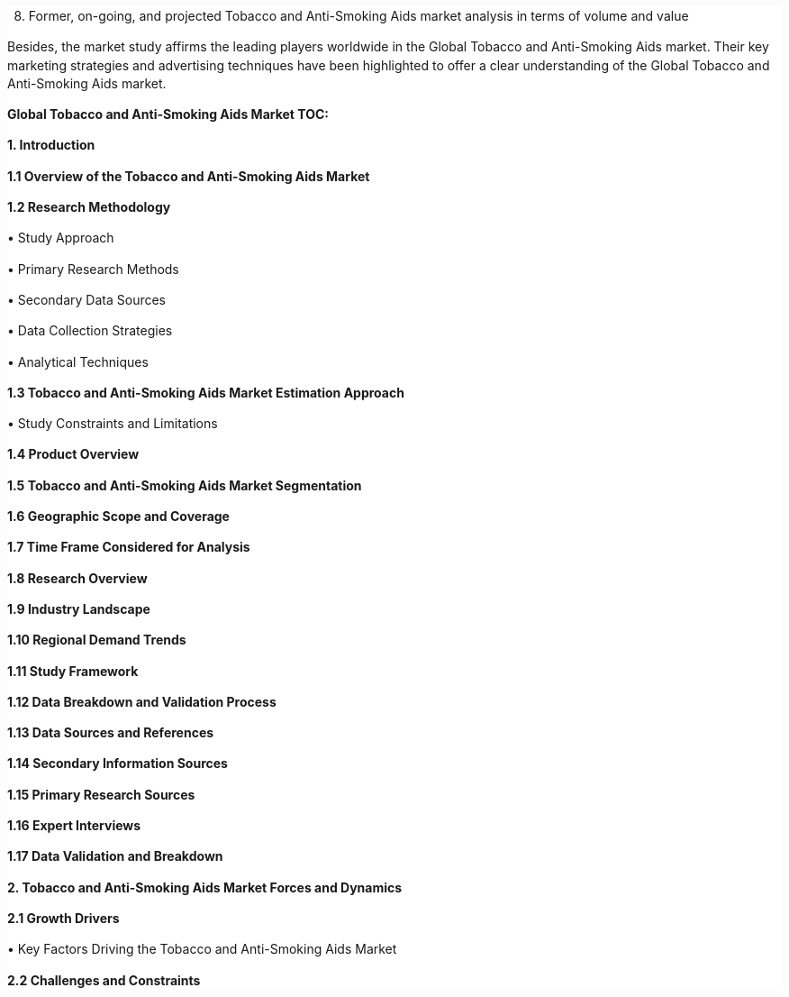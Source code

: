 8. Former, on-going, and projected Tobacco and Anti-Smoking Aids market analysis in terms of volume and value

Besides, the market study affirms the leading players worldwide in the Global Tobacco and Anti-Smoking Aids market. Their key marketing strategies and advertising techniques have been highlighted to offer a clear understanding of the Global Tobacco and Anti-Smoking Aids market.

<strong>Global Tobacco and Anti-Smoking Aids Market TOC:</strong>

<strong>1. Introduction</strong>

<strong>1.1 Overview of the Tobacco and Anti-Smoking Aids Market</strong>

<strong>1.2 Research Methodology</strong>

• Study Approach

• Primary Research Methods

• Secondary Data Sources

• Data Collection Strategies

• Analytical Techniques

<strong>1.3 Tobacco and Anti-Smoking Aids Market Estimation Approach</strong>

• Study Constraints and Limitations

<strong>1.4 Product Overview</strong>

<strong>1.5 Tobacco and Anti-Smoking Aids Market Segmentation</strong>

<strong>1.6 Geographic Scope and Coverage</strong>

<strong>1.7 Time Frame Considered for Analysis</strong>

<strong>1.8 Research Overview</strong>

<strong>1.9 Industry Landscape</strong>

<strong>1.10 Regional Demand Trends</strong>

<strong>1.11 Study Framework</strong>

<strong>1.12 Data Breakdown and Validation Process</strong>

<strong>1.13 Data Sources and References</strong>

<strong>1.14 Secondary Information Sources</strong>

<strong>1.15 Primary Research Sources</strong>

<strong>1.16 Expert Interviews</strong>

<strong>1.17 Data Validation and Breakdown</strong>

<strong>2. Tobacco and Anti-Smoking Aids Market Forces and Dynamics</strong>

<strong>2.1 Growth Drivers</strong>

• Key Factors Driving the Tobacco and Anti-Smoking Aids Market

<strong>2.2 Challenges and Constraints</strong>
